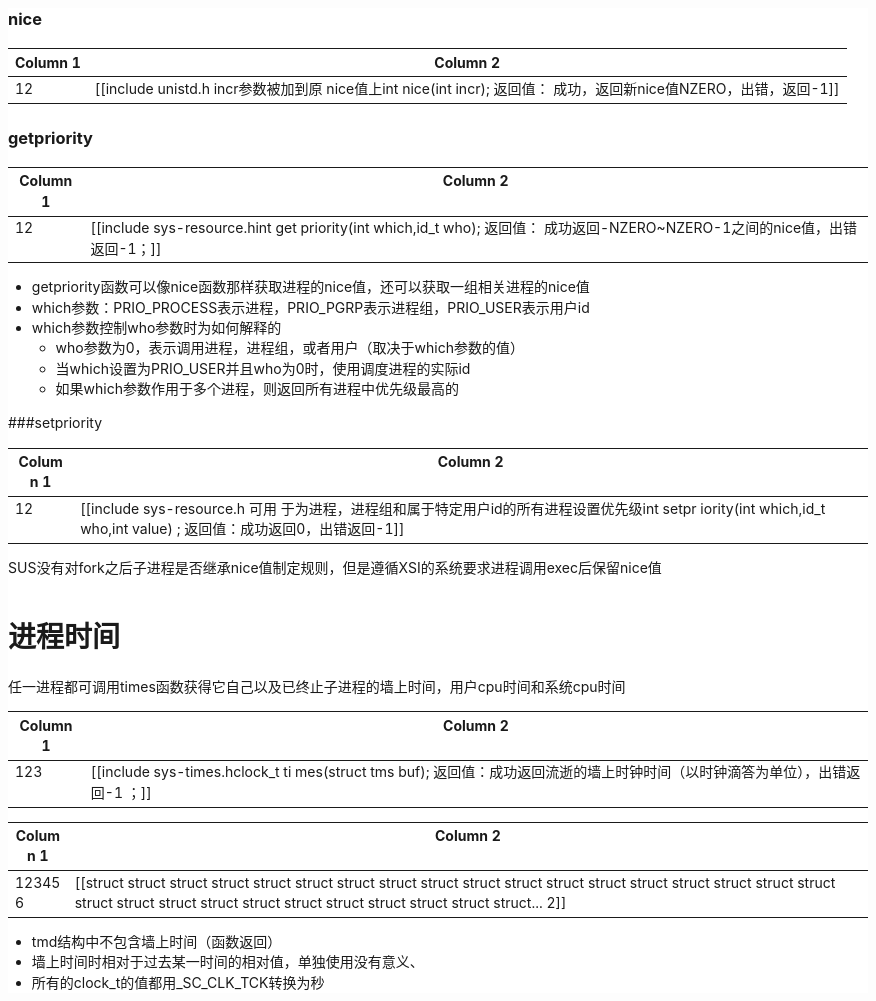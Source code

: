 ### nice

|Column 1|Column 2|
|---|---|
|12|[[include unistd.h incr参数被加到原 nice值上int nice(int incr); 返回值： 成功，返回新nice值NZERO，出错，返回-1]]|

  
  

### getpriority

|Column 1|Column 2|
|---|---|
|12|[[include sys-resource.hint get priority(int which,id_t who); 返回值： 成功返回-NZERO~NZERO-1之间的nice值，出错返回-1；]]|

  
  

- getpriority函数可以像nice函数那样获取进程的nice值，还可以获取一组相关进程的nice值
- which参数：PRIO_PROCESS表示进程，PRIO_PGRP表示进程组，PRIO_USER表示用户id
- which参数控制who参数时为如何解释的
    - who参数为0，表示调用进程，进程组，或者用户（取决于which参数的值）
    - 当which设置为PRIO_USER并且who为0时，使用调度进程的实际id
    - 如果which参数作用于多个进程，则返回所有进程中优先级最高的

##\#setpriority

|Column 1|Column 2|
|---|---|
|12|[[include sys-resource.h 可用 于为进程，进程组和属于特定用户id的所有进程设置优先级int setpr iority(int which,id_t who,int value) ; 返回值：成功返回0，出错返回-1]]|

  
  

SUS没有对fork之后子进程是否继承nice值制定规则，但是遵循XSI的系统要求进程调用exec后保留nice值

# 进程时间

任一进程都可调用times函数获得它自己以及已终止子进程的墙上时间，用户cpu时间和系统cpu时间

|Column 1|Column 2|
|---|---|
|123|[[include sys-times.hclock_t ti mes(struct tms buf); 返回值：成功返回流逝的墙上时钟时间（以时钟滴答为单位），出错返回-1 ；]]|

  
  

|Column 1|Column 2|
|---|---|
|123456|[[struct struct struct struct struct struct struct struct struct struct struct struct struct struct struct struct struct struct struct struct struct struct struct struct struct struct struct struct struct... 2]]|

  
  

- tmd结构中不包含墙上时间（函数返回）
- 墙上时间时相对于过去某一时间的相对值，单独使用没有意义、
- 所有的clock_t的值都用_SC_CLK_TCK转换为秒